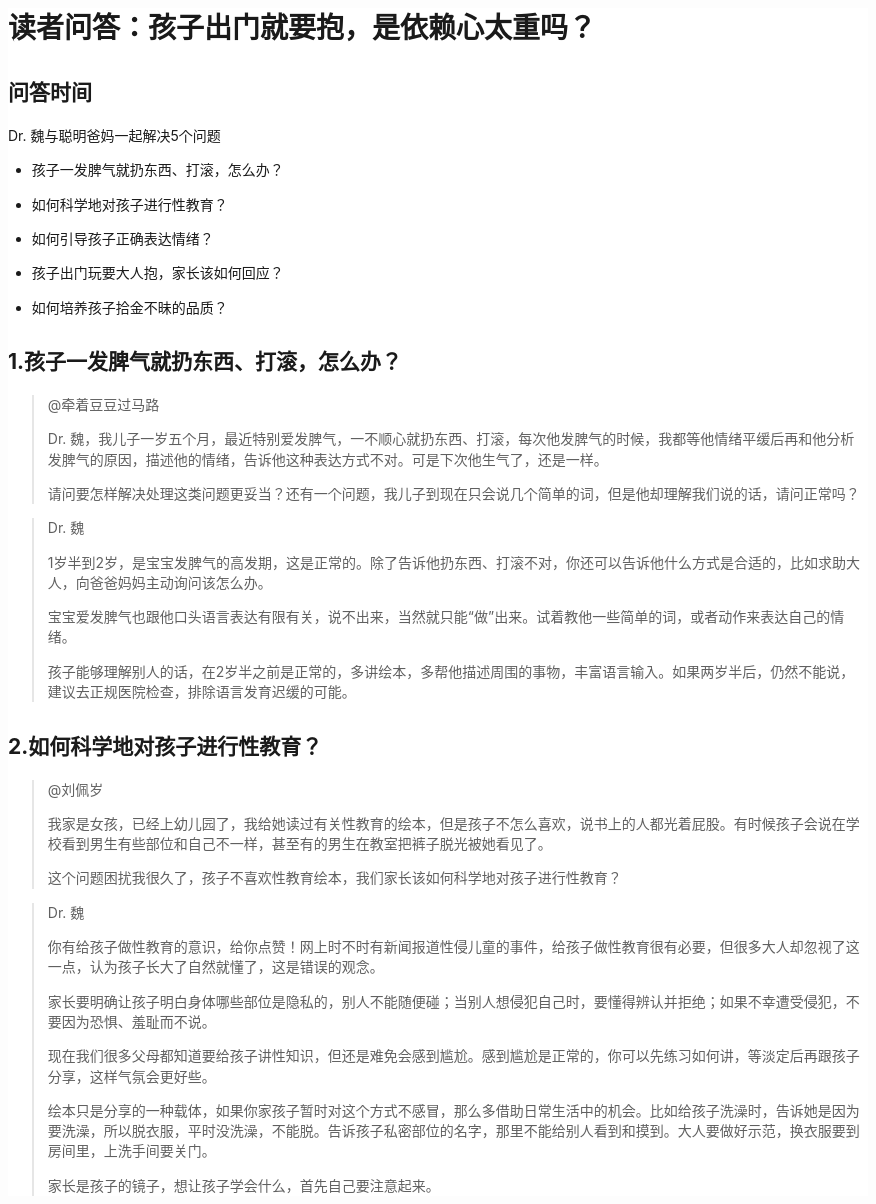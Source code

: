 # 读者问答：孩子出门就要抱，是依赖心太重吗？

## 问答时间

Dr. 魏与聪明爸妈一起解决5个问题

* 孩子一发脾气就扔东西、打滚，怎么办？

* 如何科学地对孩子进行性教育？

* 如何引导孩子正确表达情绪？

* 孩子出门玩要大人抱，家长该如何回应？

* 如何培养孩子拾金不昧的品质？

## 1.孩子一发脾气就扔东西、打滚，怎么办？

> @牵着豆豆过马路
> 
> Dr. 魏，我儿子一岁五个月，最近特别爱发脾气，一不顺心就扔东西、打滚，每次他发脾气的时候，我都等他情绪平缓后再和他分析发脾气的原因，描述他的情绪，告诉他这种表达方式不对。可是下次他生气了，还是一样。
> 
> 请问要怎样解决处理这类问题更妥当？还有一个问题，我儿子到现在只会说几个简单的词，但是他却理解我们说的话，请问正常吗？

> Dr. 魏
> 
> 1岁半到2岁，是宝宝发脾气的高发期，这是正常的。除了告诉他扔东西、打滚不对，你还可以告诉他什么方式是合适的，比如求助大人，向爸爸妈妈主动询问该怎么办。
> 
> 宝宝爱发脾气也跟他口头语言表达有限有关，说不出来，当然就只能“做”出来。试着教他一些简单的词，或者动作来表达自己的情绪。
> 
> 孩子能够理解别人的话，在2岁半之前是正常的，多讲绘本，多帮他描述周围的事物，丰富语言输入。如果两岁半后，仍然不能说，建议去正规医院检查，排除语言发育迟缓的可能。

## 2.如何科学地对孩子进行性教育？

> @刘佩岁
> 
> 我家是女孩，已经上幼儿园了，我给她读过有关性教育的绘本，但是孩子不怎么喜欢，说书上的人都光着屁股。有时候孩子会说在学校看到男生有些部位和自己不一样，甚至有的男生在教室把裤子脱光被她看见了。
> 
> 这个问题困扰我很久了，孩子不喜欢性教育绘本，我们家长该如何科学地对孩子进行性教育？

> Dr. 魏
> 
> 你有给孩子做性教育的意识，给你点赞！网上时不时有新闻报道性侵儿童的事件，给孩子做性教育很有必要，但很多大人却忽视了这一点，认为孩子长大了自然就懂了，这是错误的观念。
> 
> 家长要明确让孩子明白身体哪些部位是隐私的，别人不能随便碰；当别人想侵犯自己时，要懂得辨认并拒绝；如果不幸遭受侵犯，不要因为恐惧、羞耻而不说。
> 
> 现在我们很多父母都知道要给孩子讲性知识，但还是难免会感到尴尬。感到尴尬是正常的，你可以先练习如何讲，等淡定后再跟孩子分享，这样气氛会更好些。
> 
> 绘本只是分享的一种载体，如果你家孩子暂时对这个方式不感冒，那么多借助日常生活中的机会。比如给孩子洗澡时，告诉她是因为要洗澡，所以脱衣服，平时没洗澡，不能脱。告诉孩子私密部位的名字，那里不能给别人看到和摸到。大人要做好示范，换衣服要到房间里，上洗手间要关门。
> 
> 家长是孩子的镜子，想让孩子学会什么，首先自己要注意起来。
